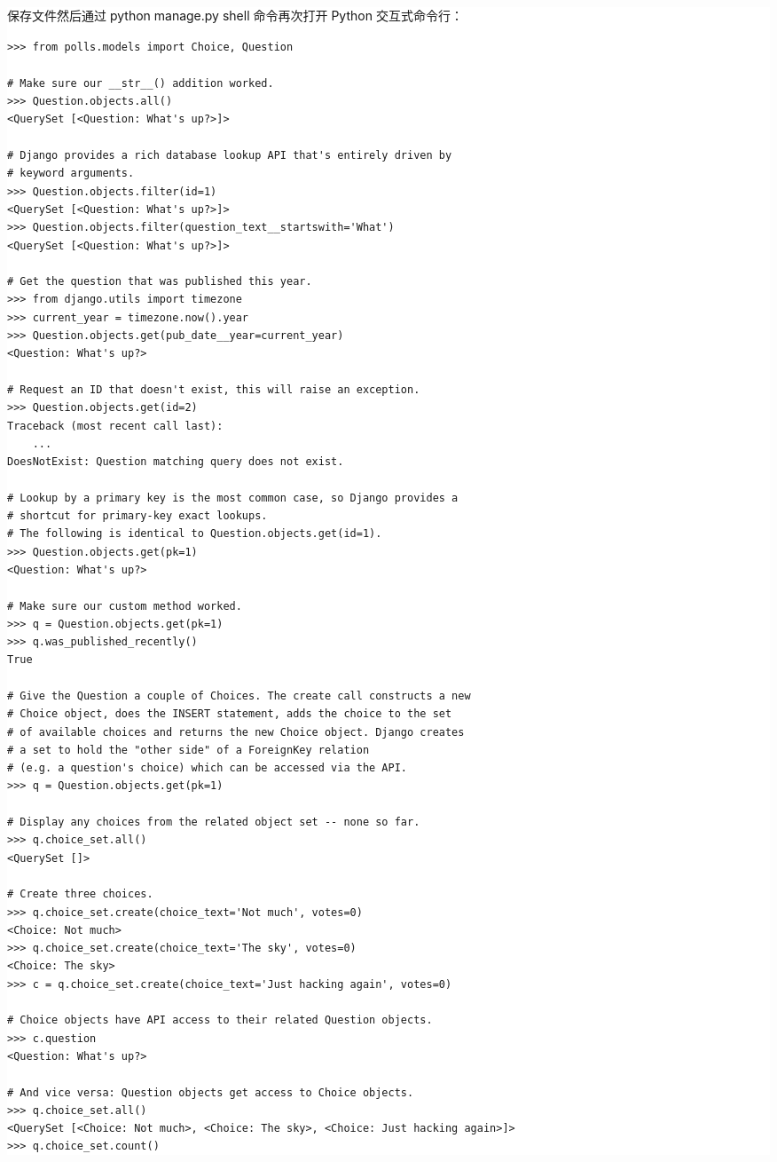 保存文件然后通过 python manage.py shell 命令再次打开 Python 交互式命令行：
```
>>> from polls.models import Choice, Question

# Make sure our __str__() addition worked.
>>> Question.objects.all()
<QuerySet [<Question: What's up?>]>

# Django provides a rich database lookup API that's entirely driven by
# keyword arguments.
>>> Question.objects.filter(id=1)
<QuerySet [<Question: What's up?>]>
>>> Question.objects.filter(question_text__startswith='What')
<QuerySet [<Question: What's up?>]>

# Get the question that was published this year.
>>> from django.utils import timezone
>>> current_year = timezone.now().year
>>> Question.objects.get(pub_date__year=current_year)
<Question: What's up?>

# Request an ID that doesn't exist, this will raise an exception.
>>> Question.objects.get(id=2)
Traceback (most recent call last):
    ...
DoesNotExist: Question matching query does not exist.

# Lookup by a primary key is the most common case, so Django provides a
# shortcut for primary-key exact lookups.
# The following is identical to Question.objects.get(id=1).
>>> Question.objects.get(pk=1)
<Question: What's up?>

# Make sure our custom method worked.
>>> q = Question.objects.get(pk=1)
>>> q.was_published_recently()
True

# Give the Question a couple of Choices. The create call constructs a new
# Choice object, does the INSERT statement, adds the choice to the set
# of available choices and returns the new Choice object. Django creates
# a set to hold the "other side" of a ForeignKey relation
# (e.g. a question's choice) which can be accessed via the API.
>>> q = Question.objects.get(pk=1)

# Display any choices from the related object set -- none so far.
>>> q.choice_set.all()
<QuerySet []>

# Create three choices.
>>> q.choice_set.create(choice_text='Not much', votes=0)
<Choice: Not much>
>>> q.choice_set.create(choice_text='The sky', votes=0)
<Choice: The sky>
>>> c = q.choice_set.create(choice_text='Just hacking again', votes=0)

# Choice objects have API access to their related Question objects.
>>> c.question
<Question: What's up?>

# And vice versa: Question objects get access to Choice objects.
>>> q.choice_set.all()
<QuerySet [<Choice: Not much>, <Choice: The sky>, <Choice: Just hacking again>]>
>>> q.choice_set.count()
```
